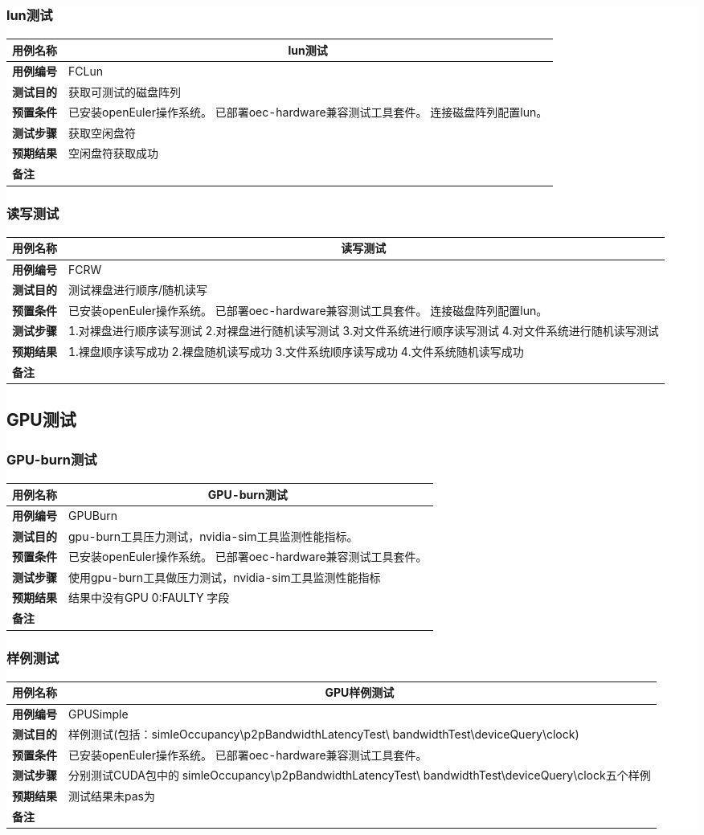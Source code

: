### lun测试

| **用例名称** | lun测试                                                                              |
|--------------|--------------------------------------------------------------------------------------|
| **用例编号** | FCLun                                                                                |
| **测试目的** | 获取可测试的磁盘阵列                                                                 |
| **预置条件** | 已安装openEuler操作系统。 已部署oec-hardware兼容测试工具套件。 连接磁盘阵列配置lun。 |
| **测试步骤** | 获取空闲盘符                                                                         |
| **预期结果** | 空闲盘符获取成功                                                                     |
| **备注**     |                                                                                      |

### 读写测试

| **用例名称** | 读写测试                                                                                                    |
|--------------|-------------------------------------------------------------------------------------------------------------|
| **用例编号** | FCRW                                                                                                        |
| **测试目的** | 测试裸盘进行顺序/随机读写                                                                                   |
| **预置条件** | 已安装openEuler操作系统。 已部署oec-hardware兼容测试工具套件。 连接磁盘阵列配置lun。                        |
| **测试步骤** | 1.对裸盘进行顺序读写测试 2.对裸盘进行随机读写测试 3.对文件系统进行顺序读写测试 4.对文件系统进行随机读写测试 |
| **预期结果** | 1.裸盘顺序读写成功 2.裸盘随机读写成功 3.文件系统顺序读写成功 4.文件系统随机读写成功                         |
| **备注**     |                                                                                                             |

## GPU测试

### GPU-burn测试

| **用例名称** | GPU-burn测试                                                   |
|--------------|----------------------------------------------------------------|
| **用例编号** | GPUBurn                                                        |
| **测试目的** | gpu-burn工具压力测试，nvidia-sim工具监测性能指标。             |
| **预置条件** | 已安装openEuler操作系统。 已部署oec-hardware兼容测试工具套件。 |
| **测试步骤** | 使用gpu-burn工具做压力测试，nvidia-sim工具监测性能指标         |
| **预期结果** | 结果中没有GPU 0:FAULTY 字段                                    |
| **备注**     |                                                                |

### 样例测试

| **用例名称** | GPU样例测试                                                                                            |
|--------------|--------------------------------------------------------------------------------------------------------|
| **用例编号** | GPUSimple                                                                                              |
| **测试目的** | 样例测试(包括：simleOccupancy\\p2pBandwidthLatencyTest\\ bandwidthTest\\deviceQuery\\clock)            |
| **预置条件** | 已安装openEuler操作系统。 已部署oec-hardware兼容测试工具套件。                                         |
| **测试步骤** | 分别测试CUDA包中的 simleOccupancy\\p2pBandwidthLatencyTest\\ bandwidthTest\\deviceQuery\\clock五个样例 |
| **预期结果** | 测试结果未pas为                                                                                        |
| **备注**     |                                                                                                        |
